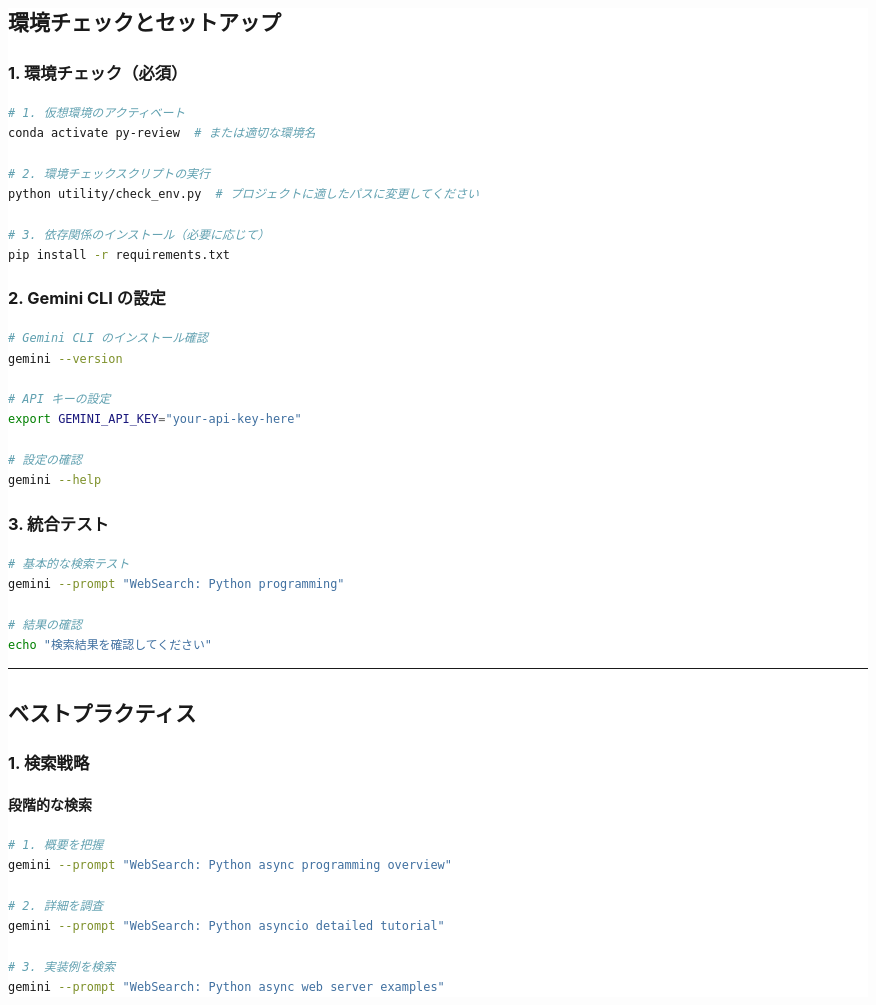 
## 環境チェックとセットアップ

### 1. 環境チェック（必須）

```bash
# 1. 仮想環境のアクティベート
conda activate py-review  # または適切な環境名

# 2. 環境チェックスクリプトの実行
python utility/check_env.py  # プロジェクトに適したパスに変更してください

# 3. 依存関係のインストール（必要に応じて）
pip install -r requirements.txt
```

### 2. Gemini CLI の設定

```bash
# Gemini CLI のインストール確認
gemini --version

# API キーの設定
export GEMINI_API_KEY="your-api-key-here"

# 設定の確認
gemini --help
```

### 3. 統合テスト

```bash
# 基本的な検索テスト
gemini --prompt "WebSearch: Python programming"

# 結果の確認
echo "検索結果を確認してください"
```

---

## ベストプラクティス

### 1. 検索戦略

#### 段階的な検索
```bash
# 1. 概要を把握
gemini --prompt "WebSearch: Python async programming overview"

# 2. 詳細を調査
gemini --prompt "WebSearch: Python asyncio detailed tutorial"

# 3. 実装例を検索
gemini --prompt "WebSearch: Python async web server examples"
```
